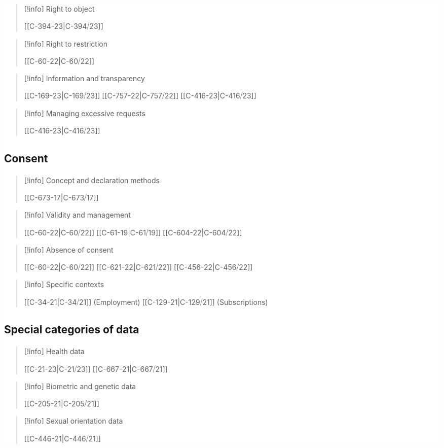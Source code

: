 > [!info] Right to object
> 
> [[C-394-23|C-394⧸23]]

> [!info] Right to restriction
> 
> [[C-60-22|C-60⧸22]]

> [!info] Information and transparency
> 
> [[C-169-23|C-169⧸23]]
> [[C-757-22|C-757⧸22]]
> [[C-416-23|C-416⧸23]]

> [!info] Managing excessive requests
> 
> [[C-416-23|C-416⧸23]]

## Consent

> [!info] Concept and declaration methods
> 
> [[C-673-17|C-673⧸17]]

> [!info] Validity and management
> 
> [[C-60-22|C-60⧸22]]
> [[C-61-19|C-61⧸19]]
> [[C-604-22|C-604⧸22]]

> [!info] Absence of consent
> 
> [[C-60-22|C-60⧸22]]
> [[C-621-22|C-621⧸22]]
> [[C-456-22|C-456⧸22]]

> [!info] Specific contexts
> 
> [[C-34-21|C-34⧸21]] (Employment)
> [[C-129-21|C-129⧸21]] (Subscriptions)

## Special categories of data

> [!info] Health data
> 
> [[C-21-23|C-21⧸23]]
> [[C-667-21|C-667⧸21]]

> [!info] Biometric and genetic data
> 
> [[C-205-21|C-205⧸21]]

> [!info] Sexual orientation data
> 
> [[C-446-21|C-446⧸21]]
